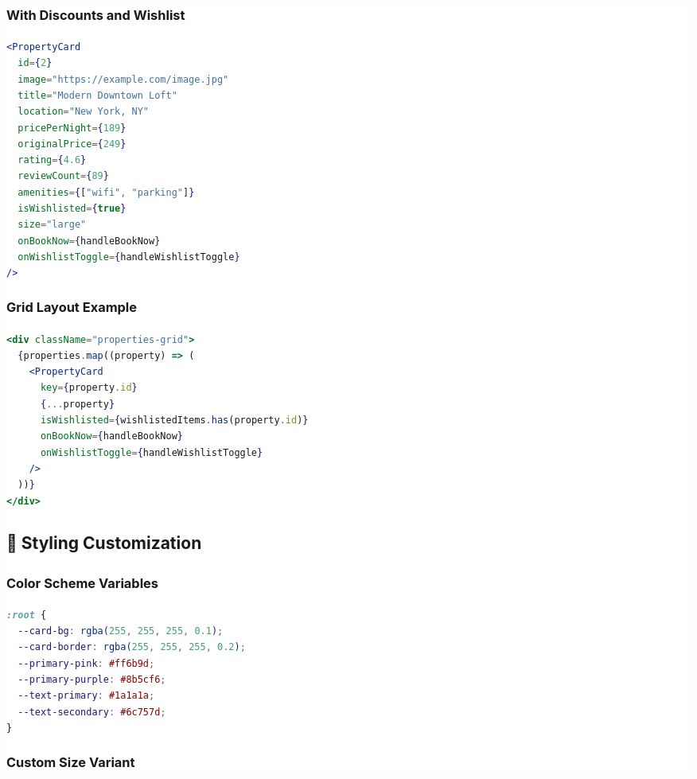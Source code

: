 ### **With Discounts and Wishlist**

```jsx
<PropertyCard
  id={2}
  image="https://example.com/image.jpg"
  title="Modern Downtown Loft"
  location="New York, NY"
  pricePerNight={189}
  originalPrice={249}
  rating={4.6}
  reviewCount={89}
  amenities={["wifi", "parking"]}
  isWishlisted={true}
  size="large"
  onBookNow={handleBookNow}
  onWishlistToggle={handleWishlistToggle}
/>
```

### **Grid Layout Example**

```jsx
<div className="properties-grid">
  {properties.map((property) => (
    <PropertyCard
      key={property.id}
      {...property}
      isWishlisted={wishlistedItems.has(property.id)}
      onBookNow={handleBookNow}
      onWishlistToggle={handleWishlistToggle}
    />
  ))}
</div>
```

## 🎨 **Styling Customization**

### **Color Scheme Variables**

```css
:root {
  --card-bg: rgba(255, 255, 255, 0.1);
  --card-border: rgba(255, 255, 255, 0.2);
  --primary-pink: #ff6b9d;
  --primary-purple: #8b5cf6;
  --text-primary: #1a1a1a;
  --text-secondary: #6c757d;
}
```

### **Custom Size Variant**
